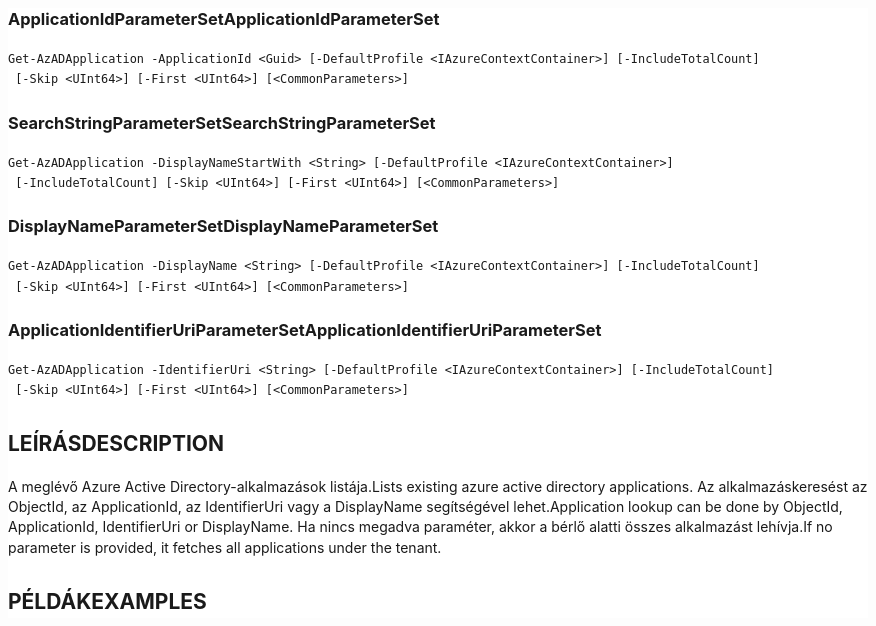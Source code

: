 ### <span data-ttu-id="16e44-107">ApplicationIdParameterSet</span><span class="sxs-lookup"><span data-stu-id="16e44-107">ApplicationIdParameterSet</span></span>
```
Get-AzADApplication -ApplicationId <Guid> [-DefaultProfile <IAzureContextContainer>] [-IncludeTotalCount]
 [-Skip <UInt64>] [-First <UInt64>] [<CommonParameters>]
```

### <span data-ttu-id="16e44-108">SearchStringParameterSet</span><span class="sxs-lookup"><span data-stu-id="16e44-108">SearchStringParameterSet</span></span>
```
Get-AzADApplication -DisplayNameStartWith <String> [-DefaultProfile <IAzureContextContainer>]
 [-IncludeTotalCount] [-Skip <UInt64>] [-First <UInt64>] [<CommonParameters>]
```

### <span data-ttu-id="16e44-109">DisplayNameParameterSet</span><span class="sxs-lookup"><span data-stu-id="16e44-109">DisplayNameParameterSet</span></span>
```
Get-AzADApplication -DisplayName <String> [-DefaultProfile <IAzureContextContainer>] [-IncludeTotalCount]
 [-Skip <UInt64>] [-First <UInt64>] [<CommonParameters>]
```

### <span data-ttu-id="16e44-110">ApplicationIdentifierUriParameterSet</span><span class="sxs-lookup"><span data-stu-id="16e44-110">ApplicationIdentifierUriParameterSet</span></span>
```
Get-AzADApplication -IdentifierUri <String> [-DefaultProfile <IAzureContextContainer>] [-IncludeTotalCount]
 [-Skip <UInt64>] [-First <UInt64>] [<CommonParameters>]
```

## <span data-ttu-id="16e44-111">LEÍRÁS</span><span class="sxs-lookup"><span data-stu-id="16e44-111">DESCRIPTION</span></span>
<span data-ttu-id="16e44-112">A meglévő Azure Active Directory-alkalmazások listája.</span><span class="sxs-lookup"><span data-stu-id="16e44-112">Lists existing azure active directory applications.</span></span>
<span data-ttu-id="16e44-113">Az alkalmazáskeresést az ObjectId, az ApplicationId, az IdentifierUri vagy a DisplayName segítségével lehet.</span><span class="sxs-lookup"><span data-stu-id="16e44-113">Application lookup can be done by ObjectId, ApplicationId, IdentifierUri or DisplayName.</span></span>
<span data-ttu-id="16e44-114">Ha nincs megadva paraméter, akkor a bérlő alatti összes alkalmazást lehívja.</span><span class="sxs-lookup"><span data-stu-id="16e44-114">If no parameter is provided, it fetches all applications under the tenant.</span></span>

## <span data-ttu-id="16e44-115">PÉLDÁK</span><span class="sxs-lookup"><span data-stu-id="16e44-115">EXAMPLES</span></span>

